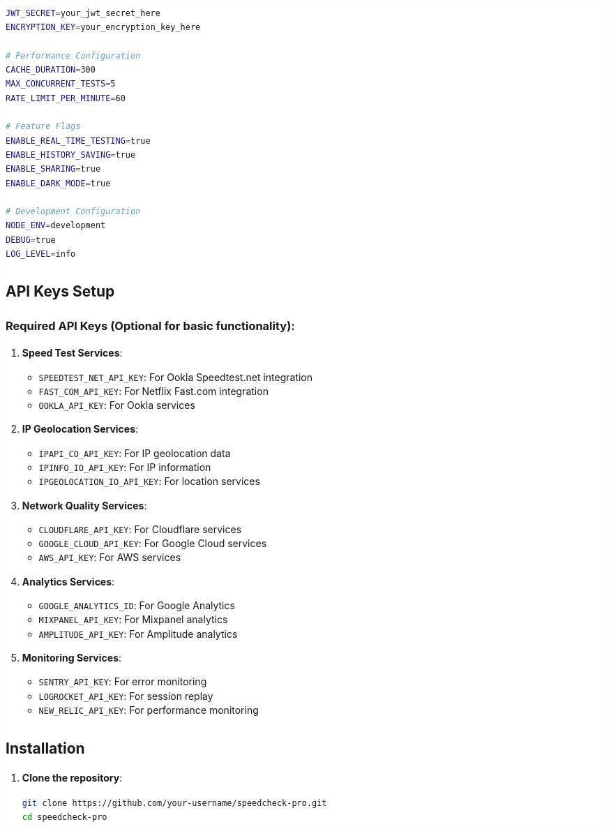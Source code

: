 ```bash
JWT_SECRET=your_jwt_secret_here
ENCRYPTION_KEY=your_encryption_key_here

# Performance Configuration
CACHE_DURATION=300
MAX_CONCURRENT_TESTS=5
RATE_LIMIT_PER_MINUTE=60

# Feature Flags
ENABLE_REAL_TIME_TESTING=true
ENABLE_HISTORY_SAVING=true
ENABLE_SHARING=true
ENABLE_DARK_MODE=true

# Development Configuration
NODE_ENV=development
DEBUG=true
LOG_LEVEL=info
```

## API Keys Setup

### Required API Keys (Optional for basic functionality):

1. **Speed Test Services**:
   - `SPEEDTEST_NET_API_KEY`: For Ookla Speedtest.net integration
   - `FAST_COM_API_KEY`: For Netflix Fast.com integration
   - `OOKLA_API_KEY`: For Ookla services

2. **IP Geolocation Services**:
   - `IPAPI_CO_API_KEY`: For IP geolocation data
   - `IPINFO_IO_API_KEY`: For IP information
   - `IPGEOLOCATION_IO_API_KEY`: For location services

3. **Network Quality Services**:
   - `CLOUDFLARE_API_KEY`: For Cloudflare services
   - `GOOGLE_CLOUD_API_KEY`: For Google Cloud services
   - `AWS_API_KEY`: For AWS services

4. **Analytics Services**:
   - `GOOGLE_ANALYTICS_ID`: For Google Analytics
   - `MIXPANEL_API_KEY`: For Mixpanel analytics
   - `AMPLITUDE_API_KEY`: For Amplitude analytics

5. **Monitoring Services**:
   - `SENTRY_API_KEY`: For error monitoring
   - `LOGROCKET_API_KEY`: For session replay
   - `NEW_RELIC_API_KEY`: For performance monitoring

## Installation

1. **Clone the repository**:
   ```bash
   git clone https://github.com/your-username/speedcheck-pro.git
   cd speedcheck-pro
   ```
